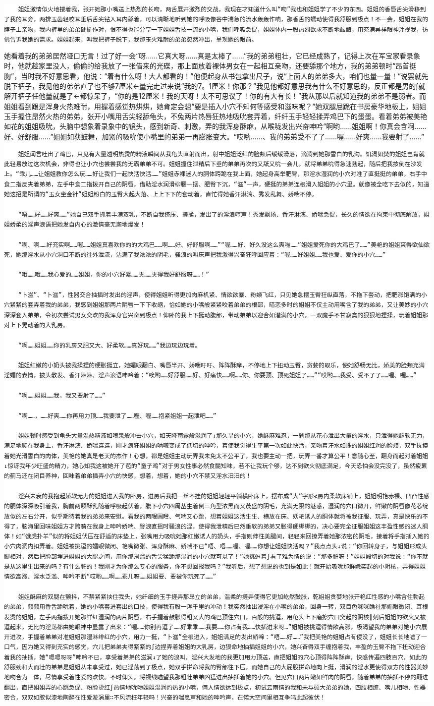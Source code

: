         姐姐激情似火地搂着我，张开她那小嘴送上热烈的长吻，两舌展开激烈的交战，我现在才知道什么叫“吻”我也和姐姐学了不少的东西。姐姐的香唇舌尖滑移到了我的耳旁，两排玉齿轻咬耳垂后舌尖钻入耳内舔着，可以清晰地听到她的呼吸像谷中湍急的流水轰轰作响，那香舌的蠕动使得我舒服到极点！不一会，姐姐在我的脖子上亲吻，我内裤里的弟弟硬挺作对，恨不得也能分享一下姐姐舌技一流的小嘴，我们呼吸急促，姐姐体内一股热烈欲求不断地酝酿，用充满异样眼神注视我，彷佛告诉我她的需求。姐姐起来，叫我把裤子脱下，我那玉火难耐的弟弟忽然冲出，呈现她的眼前。

她看着我的弟弟居然哑口无言！过了好一会“呀……它真大呀……真是太棒了……”我的弟弟粗壮，它已经成熟了，记得上次在军宝家看录象时，他就趁家里没人，偷偷的给我放了一张借来的光碟，那上面放着裸体男女在一起相互亲吻，还要舔那个地方，我的弟弟顿时“昂首挺胸”，当时我不好意思看，他说：“着有什么呀！大人都看的！”他便起身从书包拿出尺子，说“上面人的弟弟多大，咱们也量一量！”说罢就先脱下裤子，我见他的弟弟直了也不够7厘米←量完走过来说“我的7。1厘米！你那？”我见他都好意思我有什么不好意思的，反正都是男的∫就解开裤子任他量就是了←都惊呆了，“你的是12厘米！我的天呀！太不可思议了！你的有大有长！”我从那以后就知道我的弟弟不是弱者。而姐姐看到跟是浑身火热难耐，用握着感觉热烘烘，她肯定会想“要是插入小穴不知何等感受和滋味呢？”她双腿屈跪在书房豪华地板上，姐姐玉手握住昂然火热的弟弟，张开小嘴用舌尖轻舔龟头，不兔两片热唇狂热地吸吮套弄着，纤纤玉手轻轻揉弄鸡巴下的蛋蛋。看着弟弟被美艳如花的姐姐吸吮，头脑中想象着录象中的镜头，感到新奇、刺激，弄的我浑身酥麻，从喉咙发出兴奋呻吟“啊哟……姐姐啊！你真会含啊……好、好舒服……”姐姐如获鼓舞，加紧的吸吮使小嘴里的弟弟一再膨胀变大。“哎哟……、我的弟弟受不了了……喔……好爽……我要射了……”

        姐姐闻言吐出了鸡巴，只见有大量透明热烫的精液瞬间从我龟头直射而出，射中姐姐泛红的脸颊后缓缓滑落，滴淌到她那雪白的乳沟。饥渴如焚的姐姐岂肯就此轻易放过这次机会，非得也让小穴也尝尝我的无霸弟弟不可。姐姐握住泄精后下垂的弟弟再次的又舐又吮一会儿，就将弟弟吮得急速勃起，随后把我按倒在沙发上。“乖儿……让姐姐教你怎么玩……好让我们一起快活快活……”姐姐赤裸迷人的胴体跨跪在我上面，她起身高举肥臀，那淫水湿润的小穴对准了直挺挺的弟弟，右手中食二指反夹着弟弟，左手中食二指拨开自己的阴唇，借助淫水润滑柳腰一摆、肥臀下沉，“滋”一声，硬挺的弟弟连根滑入姐姐的小穴里。就像被全吃下去似的，知道她这招是所谓的“玉女坐金针”姐姐粉白的玉臀大起大落、上上下下的套动着，直忙得她香汗淋漓、秀发乱舞、娇喘不停。

        “唔……好……好爽……”她自己双手抓着丰满双乳，不断自我挤压、搓揉，发出了的淫浪哼声！秀发飘扬、香汗淋漓、娇喘急促，长久的情欲在拘束中彻底解放，姐姐娇柔的淫声浪语把她发自内心的激情毫无濒地爆发！

        “啊、啊……好充实啊……喔……姐姐真喜欢你的的大鸡巴……啊……好、好舒服啊……”“喔……好、好久没这么爽啦……”姐姐爱死你的大鸡巴了……”美艳的姐姐爽得欲仙欲死，她那淫水从小穴洞口不断的往外泄流，沾满了我浓浓的阴毛，骚浪的叫床声把我激得兴奋狂呼回应着：“喔……好姐姐……我也爱、爱你的小穴……”

        “哦……哦……我心爱的……姐姐，你的小穴好紧……夹……夹得我好舒服呀……！”

        “卜滋”、“卜滋”，性器交合抽插时发出的淫声，使得姐姐听得更加肉麻机紧、情欲欲暴、粉颊飞红，只见她急摆玉臀狂纵直落，不拖下套动，把肥涨饱满的小穴紧紧的套弄着我的弟弟，我感到姐姐那两片阴唇一下下收缩，恰如她的小嘴般紧紧咬着弟弟的根部，暗恋多时的姐姐不仅主动用嘴含了我的弟弟，又让美妙的小穴深深套入弟弟，令初次尝试男女交欢的我浑身官兴奋到极点！仰卧的我上下挺动腹部，带动弟弟以迎合如灌满的小穴，一双魔手不甘寂寞的狠狠地捏揉，玩着姐姐那对上下晃动着的大乳房。

        “啊……姐姐……你的乳房又肥又大、好柔软……真好玩……”我边玩边玩着。

        姐姐红嫩的小奶头被我揉捏的硬胀挺立，她媚眼翻白、嘴唇半开、娇喘吁吁、阵阵酥痒，不停地上下扭动玉臀，贪婪的取乐，使她舒畅无比，娇美的脸颊充满淫媚的表情，披头散发、香汗淋淋、淫声浪语呻吟着：“唉哟……好舒服……好、好痛快……啊……你、你要顶、顶死姐姐了……”“哎哟……我受、受不了了……喔、喔……”

        “啊……姐姐……我，我又要射了……”

        “啊……，……好爽……你再用力顶……我要泄了……喔、喔……抱紧姐姐一起泄吧……”

        姐姐顿时感受到龟头大量温热精液如喷泉般冲击小穴，如天降雨露般滋润了↓那久旱的小穴，她酥麻难忍，一刹那从花心泄出大量的淫水，只泄得她酥软无力，满足地爬在我身上，香汗淋漓、娇喘连连，刚才疯狂姐姐的呐喊变成了低切的呻吟，着使我觉得生平第一次如此快活，亲吻着汗水如珠的姐姐红润的脸颊，双手抚摸着她光滑雪白的肉体，美艳的她真是老天的杰作！心想，都是姐姐主动玩弄我未免太不公平了，我也要主动一把，玩弄一番才算公平！意随心至，翻身而起对着姐姐↓惊讶我年少旺盛的精力，她心知我这被她开了苞的“童子鸡”对于男女性事必然食髓知味，若不让我玩个够，达不到欲火彻底满足，今天恐怕会没完没了，虽然疲累的蓟马还在闭目养神，回味着弟弟插弄小穴的快感，想着，想着，她的小穴不禁又淫水汨汨的！

        淫兴未衰的我抱起娇软无力的姐姐进入我的卧房，进房后我把一丝不挂的姐姐轻轻平躺横卧床上，摆布成“大”字形≮房内柔软床铺上，姐姐明艳赤裸、凹凸性感的胴体深深吸引着我，胸前两颗酥乳随着呼吸起伏着，腹下小穴四周丛生着倒三角型浓黑而又茂盛的阴毛，充满无限的魅惑，湿润的穴口微开，鲜嫩的阴唇像花芯绽放似的左右分开，似乎期待着我的弟弟来安慰。看我的两眼圆瞪、气喘又心跳，想着姐姐这活生生、横放在床、妖艳诱人的胴体就将被我征服、玩弄，真是快乐的不得了，脑海里回味姐姐方才跨骑在我身上呻吟娇喘、臀浪直摇时骚浪的涅，使得我泄精后已然垂软的弟弟又胀得硬梆梆的，决心要完全征服姐姐这丰盈性感的迷人胴体！如“饿虎扑羊”似的将姐姐伏压在舒适的床垫上，张嘴用力吸吮她那红嫩诱人的奶头，手指则伸往美腿间，轻轻来回撩弄着她那浓密的阴毛，接着将手指插入她的小穴肉洞内扣弄着。姐姐被挑逗的媚眼微闭、艳嘴微张、浑身酥麻、娇喘不已“唔、唔……喔、喔……你想让姐姐快活吗？”我点点头↓说：“你回转身子，与姐姐形成头脚相对，然后把脸部埋进姐姐的大腿之间，用你那滑溜的舌尖猛舔那湿润的小穴就可以了！”她挑逗着∫看了难为情的说：“那多脏呀！”姐姐殷切的对我说：“你不就是从这里生出来的吗？有什么脏的！我刚才为你那么专心的服务，你不想回报我吗？”我听后，想了想说的也到是如此！就开始吸吮那鲜嫩突起的小阴核，弄得姐姐情欲高涨、淫水泛滥、呻吟不断“哎哟……啊……乖儿呀……姐姐要、要被你玩死了……”

        姐姐酥麻的双腿在颤抖，不禁紧紧挟住我头，她纤细的玉手搓弄那昂立的弟弟，温柔的搓弄使得它更加屹然鼓胀，乾姐姐贪婪地张开艳红性感的小嘴含住勃起的弟弟，频频用香舌舔吮着，她的小嘴套进套出的口技，使得我有股一泻千里的冲动！我突然抽出浸淫在小嘴的弟弟，回身一转，双目色咪咪瞧社那媚眼微闭、耳根发烫的姐姐，左手两指拨开她那鲜红湿润的两片阴唇，右手握着鼓胀得粗又大的鸡巴顶住穴口，百般的挑逗，用龟头上下磨擦穴口突起的阴核‖刻后姐姐的欲火又被逗起来，无比的淫荡都由她眼神中显露了出来：“喔……你别再逗了……好乖乖……我要……你占有我……快插进来呀…”姐姐被挑逗得情欲高涨，极渴望我的弟弟对她小穴展开进攻，手握着弟弟对准姐姐那湿淋绯红的小穴，用力一挺，“卜滋”全根进入，姐姐满足的发出娇啼：“唔……好……”我把美艳的姐姐占有侵没了，姐姐长长地嘘了一口气，因为她又得到充实的感觉，穴儿把弟弟夹得紧紧的∫边捏弄着姐姐的大乳房，边狠命地抽插姐姐的小穴，她兴奋得双手缠抱着我，丰盈的玉臀不拖下扭动迎合着我的抽插，她“嗯嗯呀呀”呻吟不已，享受着弟弟的滋润↓了她的浪叫，淫兴大发地的我更加用力顶送，直把姐姐的穴心顶得阵阵酥痒，快感传遍四肢百穴，如此的舒服劲和大而壮的弟弟是姐姐从未享受过，她已淫荡到了极点，她双手拼命将我的臀部往下压，而她自己的大屁股拼命地向上挺，滑润的淫水更使得双方的性器美妙地吻合为一体，尽情享受着性爱的欢快。不时仰头，将视线瞄望我那粗壮弟弟凶猛进出抽插着她的小穴。但见穴口两片嫩如鲜肉的阴唇，随着弟弟的抽插不停的翻进翻出，直把姐姐弄的心跳急促、粉脸烫红∫热情地吮吻姐姐湿润灼热的小嘴，俩人情欲达到极点，初试云雨情的我和未与硕大弟弟的她，四肢相缠、嘴儿相吻、性器密合，双双如胶似漆地陶醉在性爱漩涡里∷不风流枉年轻吗！兴奋的喘息声和她的呻吟声，在偌大空间里相互争鸣此起彼伏！
